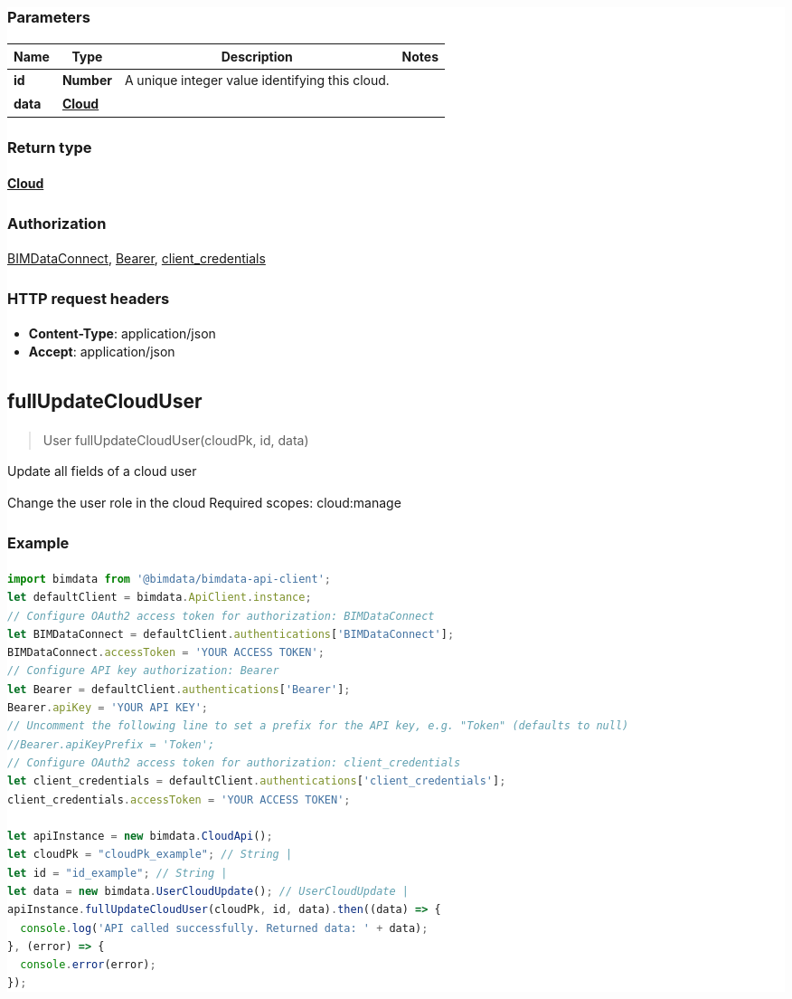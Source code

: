 ### Parameters


Name | Type | Description  | Notes
------------- | ------------- | ------------- | -------------
 **id** | **Number**| A unique integer value identifying this cloud. | 
 **data** | [**Cloud**](Cloud.md)|  | 

### Return type

[**Cloud**](Cloud.md)

### Authorization

[BIMDataConnect](../README.md#BIMDataConnect), [Bearer](../README.md#Bearer), [client_credentials](../README.md#client_credentials)

### HTTP request headers

- **Content-Type**: application/json
- **Accept**: application/json


## fullUpdateCloudUser

> User fullUpdateCloudUser(cloudPk, id, data)

Update all fields of a cloud user

Change the user role in the cloud Required scopes: cloud:manage

### Example

```javascript
import bimdata from '@bimdata/bimdata-api-client';
let defaultClient = bimdata.ApiClient.instance;
// Configure OAuth2 access token for authorization: BIMDataConnect
let BIMDataConnect = defaultClient.authentications['BIMDataConnect'];
BIMDataConnect.accessToken = 'YOUR ACCESS TOKEN';
// Configure API key authorization: Bearer
let Bearer = defaultClient.authentications['Bearer'];
Bearer.apiKey = 'YOUR API KEY';
// Uncomment the following line to set a prefix for the API key, e.g. "Token" (defaults to null)
//Bearer.apiKeyPrefix = 'Token';
// Configure OAuth2 access token for authorization: client_credentials
let client_credentials = defaultClient.authentications['client_credentials'];
client_credentials.accessToken = 'YOUR ACCESS TOKEN';

let apiInstance = new bimdata.CloudApi();
let cloudPk = "cloudPk_example"; // String | 
let id = "id_example"; // String | 
let data = new bimdata.UserCloudUpdate(); // UserCloudUpdate | 
apiInstance.fullUpdateCloudUser(cloudPk, id, data).then((data) => {
  console.log('API called successfully. Returned data: ' + data);
}, (error) => {
  console.error(error);
});

```
